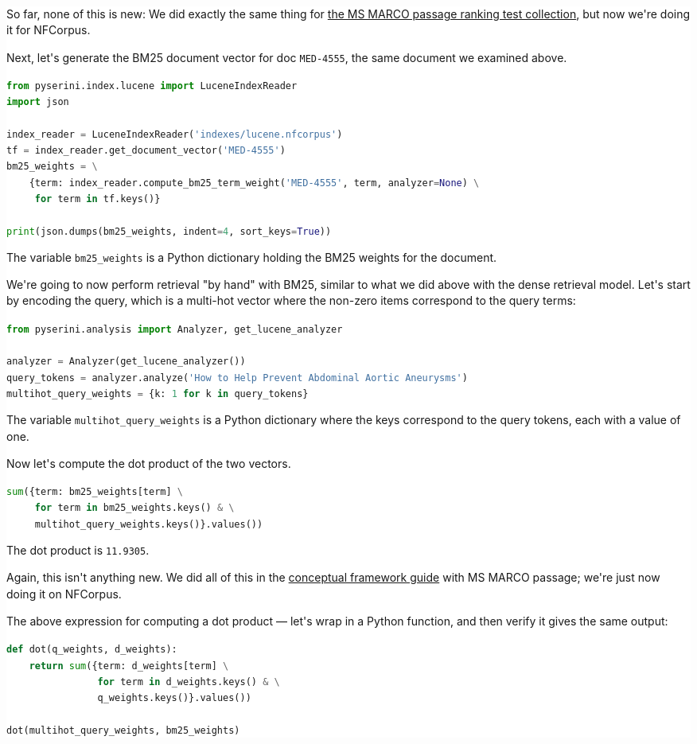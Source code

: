 So far, none of this is new:
We did exactly the same thing for [the MS MARCO passage ranking test collection](experiments-msmarco-passage.md), but now we're doing it for NFCorpus.

Next, let's generate the BM25 document vector for doc `MED-4555`, the same document we examined above.

```python
from pyserini.index.lucene import LuceneIndexReader
import json

index_reader = LuceneIndexReader('indexes/lucene.nfcorpus')
tf = index_reader.get_document_vector('MED-4555')
bm25_weights = \
    {term: index_reader.compute_bm25_term_weight('MED-4555', term, analyzer=None) \
     for term in tf.keys()}

print(json.dumps(bm25_weights, indent=4, sort_keys=True))
```

The variable `bm25_weights` is a Python dictionary holding the BM25 weights for the document.

We're going to now perform retrieval "by hand" with BM25, similar to what we did above with the dense retrieval model.
Let's start by encoding the query, which is a multi-hot vector where the non-zero items correspond to the query terms:

```python
from pyserini.analysis import Analyzer, get_lucene_analyzer

analyzer = Analyzer(get_lucene_analyzer())
query_tokens = analyzer.analyze('How to Help Prevent Abdominal Aortic Aneurysms')
multihot_query_weights = {k: 1 for k in query_tokens}
```

The variable `multihot_query_weights` is a Python dictionary where the keys correspond to the query tokens, each with a value of one.

Now let's compute the dot product of the two vectors.

```python
sum({term: bm25_weights[term] \
     for term in bm25_weights.keys() & \
     multihot_query_weights.keys()}.values())
```

The dot product is `11.9305`.

Again, this isn't anything new.
We did all of this in the [conceptual framework guide](conceptual-framework.md) with MS MARCO passage; we're just now doing it on NFCorpus.

The above expression for computing a dot product &mdash; let's wrap in a Python function, and then verify it gives the same output:

```python
def dot(q_weights, d_weights):
    return sum({term: d_weights[term] \
                for term in d_weights.keys() & \
                q_weights.keys()}.values())

dot(multihot_query_weights, bm25_weights)
```
